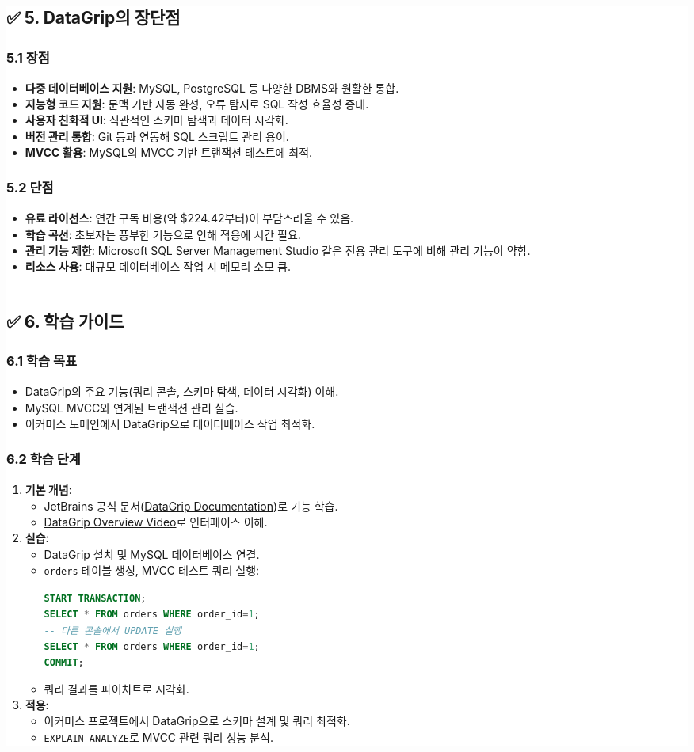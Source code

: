 
## ✅ 5. DataGrip의 장단점

### 5.1 장점
- **다중 데이터베이스 지원**: MySQL, PostgreSQL 등 다양한 DBMS와 원활한 통합.[](https://greymatter.com/vendors/jetbrains/datagrip/)
- **지능형 코드 지원**: 문맥 기반 자동 완성, 오류 탐지로 SQL 작성 효율성 증대.[](https://medium.com/%40AlexanderObregon/mastering-jetbrains-datagrip-an-overview-and-guide-9d6c54cb8736)
- **사용자 친화적 UI**: 직관적인 스키마 탐색과 데이터 시각화.
- **버전 관리 통합**: Git 등과 연동해 SQL 스크립트 관리 용이.[](https://www.jetbrains.com/help/datagrip/faq-about-datagrip.html)
- **MVCC 활용**: MySQL의 MVCC 기반 트랜잭션 테스트에 최적.

### 5.2 단점
- **유료 라이선스**: 연간 구독 비용(약 $224.42부터)이 부담스러울 수 있음.[](https://www.componentsource.com/product/datagrip)
- **학습 곡선**: 초보자는 풍부한 기능으로 인해 적응에 시간 필요.[](https://pangea.ai/resources/datagrip-all-you-need-to-know)
- **관리 기능 제한**: Microsoft SQL Server Management Studio 같은 전용 관리 도구에 비해 관리 기능이 약함.[](https://www.reddit.com/r/Jetbrains/comments/d50gim/whats_the_point_of_datagrip/)
- **리소스 사용**: 대규모 데이터베이스 작업 시 메모리 소모 큼.[](https://www.g2.com/products/datagrip/reviews)

---

## ✅ 6. 학습 가이드

### 6.1 학습 목표
- DataGrip의 주요 기능(쿼리 콘솔, 스키마 탐색, 데이터 시각화) 이해.
- MySQL MVCC와 연계된 트랜잭션 관리 실습.
- 이커머스 도메인에서 DataGrip으로 데이터베이스 작업 최적화.

### 6.2 학습 단계
1. **기본 개념**:
   - JetBrains 공식 문서([DataGrip Documentation](https://www.jetbrains.com/datagrip/documentation/))로 기능 학습.[](https://www.jetbrains.com/help/datagrip/quick-start-with-datagrip.html)
   - [DataGrip Overview Video](https://www.jetbrains.com/datagrip/)로 인터페이스 이해.[](https://greymatter.com/vendors/jetbrains/datagrip/)
2. **실습**:
   - DataGrip 설치 및 MySQL 데이터베이스 연결.
   - `orders` 테이블 생성, MVCC 테스트 쿼리 실행:
     ```sql
     START TRANSACTION;
     SELECT * FROM orders WHERE order_id=1;
     -- 다른 콘솔에서 UPDATE 실행
     SELECT * FROM orders WHERE order_id=1;
     COMMIT;
     ```
   - 쿼리 결과를 파이차트로 시각화.
3. **적용**:
   - 이커머스 프로젝트에서 DataGrip으로 스키마 설계 및 쿼리 최적화.
   - `EXPLAIN ANALYZE`로 MVCC 관련 쿼리 성능 분석.
